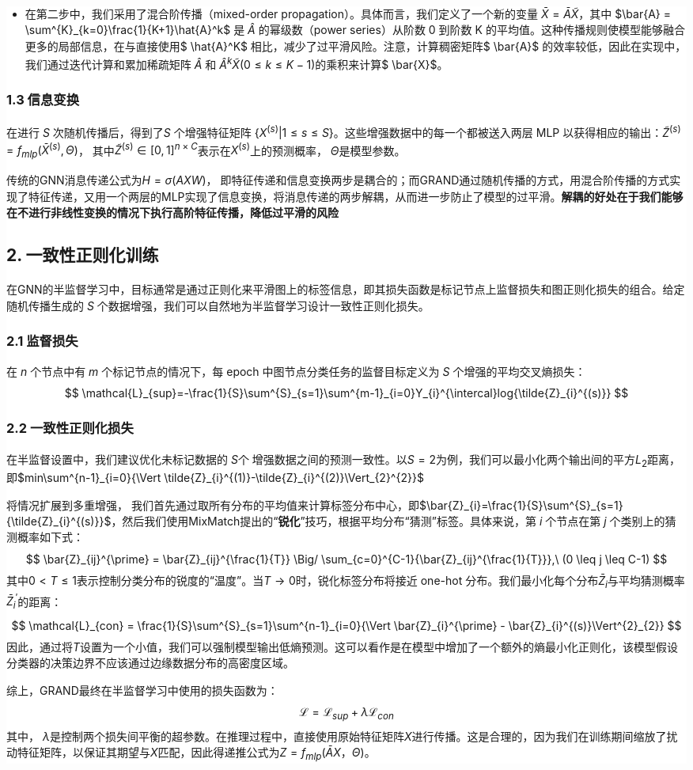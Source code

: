- 在第二步中，我们采用了混合阶传播（mixed-order propagation）。具体而言，我们定义了一个新的变量 $\bar{X}=\bar{A}\tilde{X}$，其中 $\bar{A} = \sum^{K}_{k=0}\frac{1}{K+1}\hat{A}^k$ 是 $\hat{A}$ 的幂级数（power series）从阶数 0 到阶数 K 的平均值。这种传播规则使模型能够融合更多的局部信息，在与直接使用$ \hat{A}^K$ 相比，减少了过平滑风险。注意，计算稠密矩阵$ \bar{A}$ 的效率较低，因此在实现中，我们通过迭代计算和累加稀疏矩阵 $\hat{A}$ 和 $\hat{A}^{k}\tilde{X}(0 ≤ k ≤ K − 1)$的乘积来计算$ \bar{X}$。

### 1.3	信息变换

在进行 $S$ 次随机传播后，得到了$S$ 个增强特征矩阵 $\{X^{(s)}|1 ≤ s ≤ S\}$。这些增强数据中的每一个都被送入两层 MLP 以获得相应的输出：$\tilde{Z}^{(s)}=f_{mlp}(\bar{X}^{(s)}, \Theta)$， 其中$\tilde{Z}^{(s)}\in [0, 1]^{n \times C}$表示在$X^{(s)}$上的预测概率， $\Theta$是模型参数。

传统的GNN消息传递公式为$H=\sigma(AXW)$， 即特征传递和信息变换两步是耦合的；而GRAND通过随机传播的方式，用混合阶传播的方式实现了特征传递，又用一个两层的MLP实现了信息变换，将消息传递的两步解耦，从而进一步防止了模型的过平滑。**解耦的好处在于我们能够在不进行非线性变换的情况下执行高阶特征传播，降低过平滑的风险**



## 2.	一致性正则化训练

在GNN的半监督学习中，目标通常是通过正则化来平滑图上的标签信息，即其损失函数是标记节点上监督损失和图正则化损失的组合。给定随机传播生成的 $S$ 个数据增强，我们可以自然地为半监督学习设计一致性正则化损失。

### 2.1	监督损失

在 $n$ 个节点中有 $m$ 个标记节点的情况下，每 epoch 中图节点分类任务的监督目标定义为 $S$ 个增强的平均交叉熵损失：
$$
\mathcal{L}_{sup}=-\frac{1}{S}\sum^{S}_{s=1}\sum^{m-1}_{i=0}Y_{i}^{\intercal}log{\tilde{Z}_{i}^{(s)}}
$$

### 2.2	一致性正则化损失

在半监督设置中，我们建议优化未标记数据的 $S$个 增强数据之间的预测一致性。以$S=2$为例，我们可以最小化两个输出间的平方$L_2$距离，即$min\sum^{n-1}_{i=0}{\Vert \tilde{Z}_{i}^{(1)}-\tilde{Z}_{i}^{(2)}\Vert_{2}^{2}}$

将情况扩展到多重增强， 我们首先通过取所有分布的平均值来计算标签分布中心，即$\bar{Z}_{i}=\frac{1}{S}\sum^{S}_{s=1}{\tilde{Z}_{i}^{(s)}}$，然后我们使用MixMatch提出的“**锐化**”技巧，根据平均分布“猜测”标签。具体来说，第 $i$ 个节点在第 $j$ 个类别上的猜测概率如下式：
$$
\bar{Z}_{ij}^{\prime} = \bar{Z}_{ij}^{\frac{1}{T}} \Big/ \sum_{c=0}^{C-1}{\bar{Z}_{ij}^{\frac{1}{T}}},\ (0 \leq j \leq C-1)
$$
其中$0<T\leq 1$表示控制分类分布的锐度的“温度”。当$T \rightarrow 0$时，锐化标签分布将接近 one-hot 分布。我们最小化每个分布$\bar{Z}_{i}$与平均猜测概率$\bar{Z}_{i}^{\prime}$的距离：
$$
\mathcal{L}_{con} = \frac{1}{S}\sum^{S}_{s=1}\sum^{n-1}_{i=0}{\Vert \bar{Z}_{i}^{\prime} - \bar{Z}_{i}^{(s)}\Vert^{2}_{2}}
$$
因此，通过将$T$设置为一个小值，我们可以强制模型输出低熵预测。这可以看作是在模型中增加了一个额外的熵最小化正则化，该模型假设分类器的决策边界不应该通过边缘数据分布的高密度区域。



综上，GRAND最终在半监督学习中使用的损失函数为：
$$
\mathcal{L} = \mathcal{L}_{sup} + \lambda\mathcal{L}_{con}
$$
其中， $\lambda$是控制两个损失间平衡的超参数。在推理过程中，直接使用原始特征矩阵$X$进行传播。这是合理的，因为我们在训练期间缩放了扰动特征矩阵，以保证其期望与$X$匹配，因此得递推公式为$Z = f_{mlp}(\bar{A}X， Θ)$。
